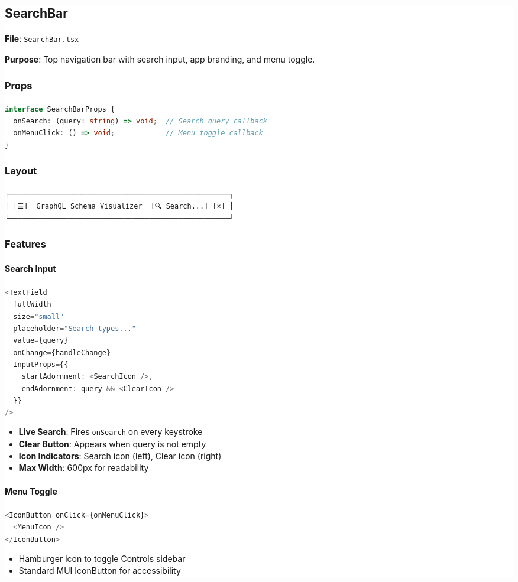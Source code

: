 
## SearchBar

**File**: `SearchBar.tsx`

**Purpose**: Top navigation bar with search input, app branding, and menu toggle.

### Props

```typescript
interface SearchBarProps {
  onSearch: (query: string) => void;  // Search query callback
  onMenuClick: () => void;            // Menu toggle callback
}
```

### Layout

```
┌────────────────────────────────────────────────────┐
│ [☰]  GraphQL Schema Visualizer  [🔍 Search...] [×] │
└────────────────────────────────────────────────────┘
```

### Features

#### Search Input
```typescript
<TextField
  fullWidth
  size="small"
  placeholder="Search types..."
  value={query}
  onChange={handleChange}
  InputProps={{
    startAdornment: <SearchIcon />,
    endAdornment: query && <ClearIcon />
  }}
/>
```

- **Live Search**: Fires `onSearch` on every keystroke
- **Clear Button**: Appears when query is not empty
- **Icon Indicators**: Search icon (left), Clear icon (right)
- **Max Width**: 600px for readability

#### Menu Toggle
```typescript
<IconButton onClick={onMenuClick}>
  <MenuIcon />
</IconButton>
```

- Hamburger icon to toggle Controls sidebar
- Standard MUI IconButton for accessibility
